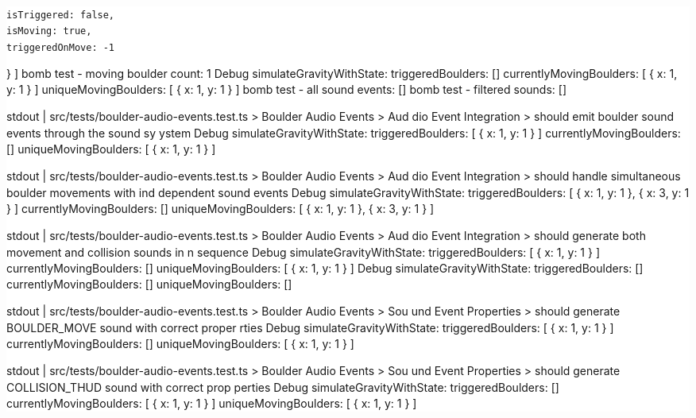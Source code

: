     isTriggered: false,
    isMoving: true,
    triggeredOnMove: -1
  }
]
bomb test - moving boulder count: 1
Debug simulateGravityWithState:
  triggeredBoulders: []
  currentlyMovingBoulders: [ { x: 1, y: 1 } ]
  uniqueMovingBoulders: [ { x: 1, y: 1 } ]
bomb test - all sound events: []
bomb test - filtered sounds: []

stdout | src/tests/boulder-audio-events.test.ts > Boulder Audio Events > Aud
dio Event Integration > should emit boulder sound events through the sound sy
ystem
Debug simulateGravityWithState:
  triggeredBoulders: [ { x: 1, y: 1 } ]
  currentlyMovingBoulders: []
  uniqueMovingBoulders: [ { x: 1, y: 1 } ]

stdout | src/tests/boulder-audio-events.test.ts > Boulder Audio Events > Aud
dio Event Integration > should handle simultaneous boulder movements with ind
dependent sound events
Debug simulateGravityWithState:
  triggeredBoulders: [ { x: 1, y: 1 }, { x: 3, y: 1 } ]
  currentlyMovingBoulders: []
  uniqueMovingBoulders: [ { x: 1, y: 1 }, { x: 3, y: 1 } ]

stdout | src/tests/boulder-audio-events.test.ts > Boulder Audio Events > Aud
dio Event Integration > should generate both movement and collision sounds in
n sequence
Debug simulateGravityWithState:
  triggeredBoulders: [ { x: 1, y: 1 } ]
  currentlyMovingBoulders: []
  uniqueMovingBoulders: [ { x: 1, y: 1 } ]
Debug simulateGravityWithState:
  triggeredBoulders: []
  currentlyMovingBoulders: []
  uniqueMovingBoulders: []

stdout | src/tests/boulder-audio-events.test.ts > Boulder Audio Events > Sou
und Event Properties > should generate BOULDER_MOVE sound with correct proper
rties
Debug simulateGravityWithState:
  triggeredBoulders: [ { x: 1, y: 1 } ]
  currentlyMovingBoulders: []
  uniqueMovingBoulders: [ { x: 1, y: 1 } ]

stdout | src/tests/boulder-audio-events.test.ts > Boulder Audio Events > Sou
und Event Properties > should generate COLLISION_THUD sound with correct prop
perties
Debug simulateGravityWithState:
  triggeredBoulders: []
  currentlyMovingBoulders: [ { x: 1, y: 1 } ]
  uniqueMovingBoulders: [ { x: 1, y: 1 } ]
